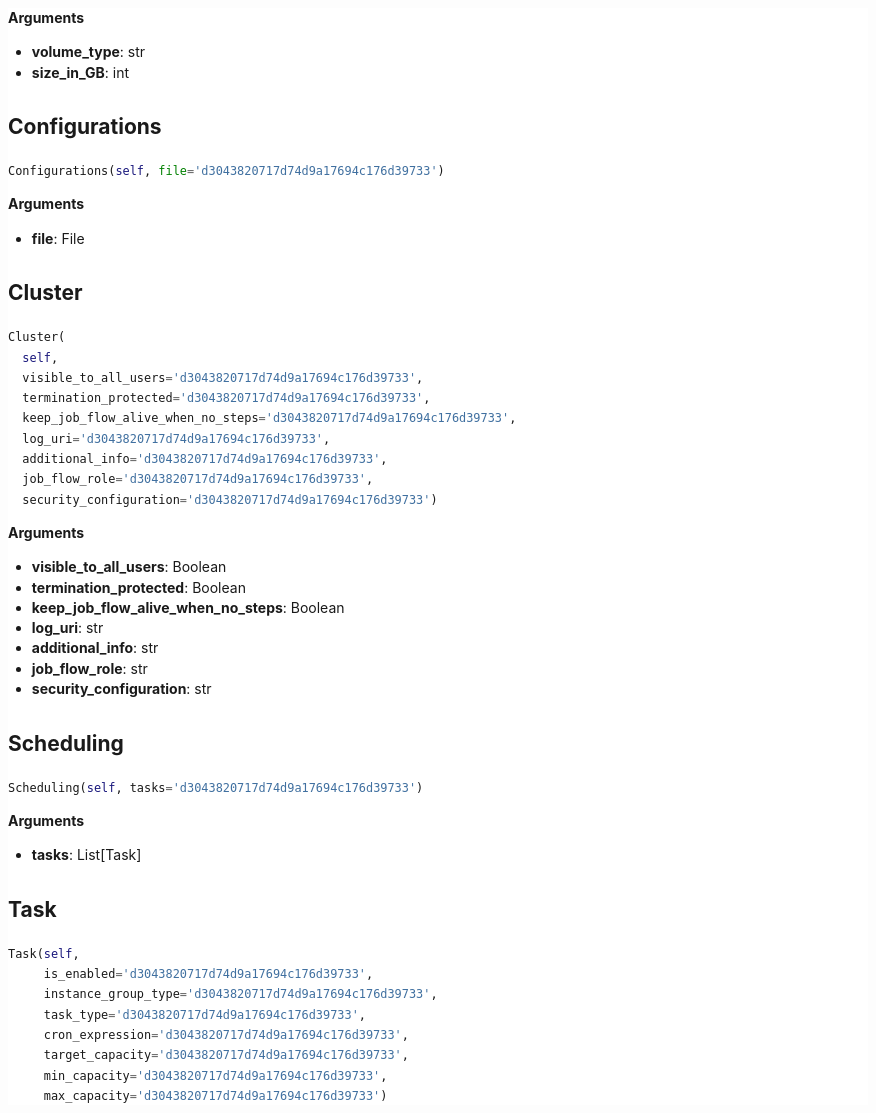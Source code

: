 __Arguments__

- __volume_type__: str
- __size_in_GB__: int

<h2 id="spotinst_sdk.spotinst_emr.Configurations">Configurations</h2>

```python
Configurations(self, file='d3043820717d74d9a17694c176d39733')
```

__Arguments__

- __file__: File

<h2 id="spotinst_sdk.spotinst_emr.Cluster">Cluster</h2>

```python
Cluster(
  self,
  visible_to_all_users='d3043820717d74d9a17694c176d39733',
  termination_protected='d3043820717d74d9a17694c176d39733',
  keep_job_flow_alive_when_no_steps='d3043820717d74d9a17694c176d39733',
  log_uri='d3043820717d74d9a17694c176d39733',
  additional_info='d3043820717d74d9a17694c176d39733',
  job_flow_role='d3043820717d74d9a17694c176d39733',
  security_configuration='d3043820717d74d9a17694c176d39733')
```

__Arguments__

- __visible_to_all_users__: Boolean
- __termination_protected__: Boolean
- __keep_job_flow_alive_when_no_steps__: Boolean
- __log_uri__: str
- __additional_info__: str
- __job_flow_role__: str
- __security_configuration__: str

<h2 id="spotinst_sdk.spotinst_emr.Scheduling">Scheduling</h2>

```python
Scheduling(self, tasks='d3043820717d74d9a17694c176d39733')
```

__Arguments__

- __tasks__: List[Task]

<h2 id="spotinst_sdk.spotinst_emr.Task">Task</h2>

```python
Task(self,
     is_enabled='d3043820717d74d9a17694c176d39733',
     instance_group_type='d3043820717d74d9a17694c176d39733',
     task_type='d3043820717d74d9a17694c176d39733',
     cron_expression='d3043820717d74d9a17694c176d39733',
     target_capacity='d3043820717d74d9a17694c176d39733',
     min_capacity='d3043820717d74d9a17694c176d39733',
     max_capacity='d3043820717d74d9a17694c176d39733')
```
